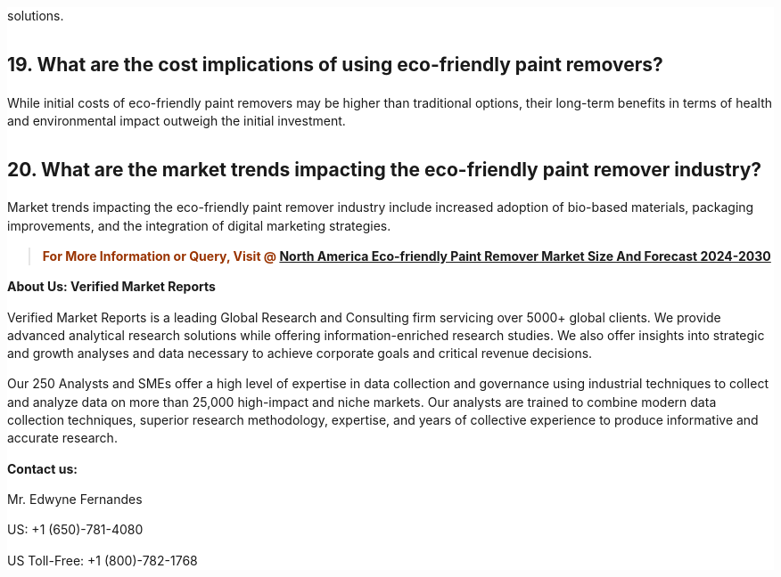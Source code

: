 solutions.</p><h2>19. What are the cost implications of using eco-friendly paint removers?</div><div></h2><p>While initial costs of eco-friendly paint removers may be higher than traditional options, their long-term benefits in terms of health and environmental impact outweigh the initial investment.</p><h2>20. What are the market trends impacting the eco-friendly paint remover industry?</div><div></h2><p>Market trends impacting the eco-friendly paint remover industry include increased adoption of bio-based materials, packaging improvements, and the integration of digital marketing strategies.</p></body></html></p><blockquote><p><span style="color: #993300;"><strong>For More Information or Query, Visit @ <a href="https://www.verifiedmarketreports.com/product/eco-friendly-paint-remover-market/">North America Eco-friendly Paint Remover Market Size And Forecast 2024-2030</a></strong></span></p></blockquote><p><strong>About Us: Verified Market Reports</strong></p><p>Verified Market Reports is a leading Global Research and Consulting firm servicing over 5000+ global clients. We provide advanced analytical research solutions while offering information-enriched research studies. We also offer insights into strategic and growth analyses and data necessary to achieve corporate goals and critical revenue decisions.</p><p>Our 250 Analysts and SMEs offer a high level of expertise in data collection and governance using industrial techniques to collect and analyze data on more than 25,000 high-impact and niche markets. Our analysts are trained to combine modern data collection techniques, superior research methodology, expertise, and years of collective experience to produce informative and accurate research.</p><p><strong>Contact us:</strong></p><p>Mr. Edwyne Fernandes</p><p>US: +1 (650)-781-4080</p><p>US Toll-Free: +1 (800)-782-1768</p>
